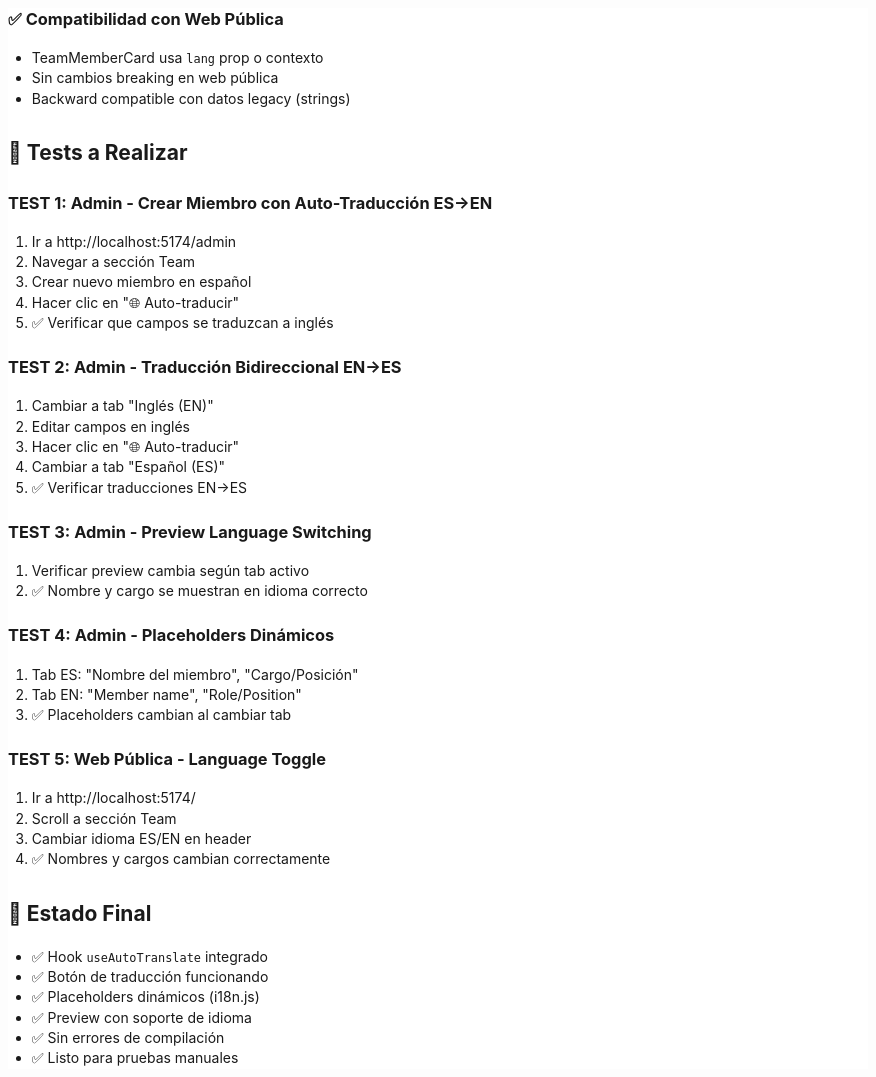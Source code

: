 ### ✅ Compatibilidad con Web Pública

- TeamMemberCard usa `lang` prop o contexto
- Sin cambios breaking en web pública
- Backward compatible con datos legacy (strings)

## 📝 Tests a Realizar

### TEST 1: Admin - Crear Miembro con Auto-Traducción ES→EN

1. Ir a http://localhost:5174/admin
2. Navegar a sección Team
3. Crear nuevo miembro en español
4. Hacer clic en "🌐 Auto-traducir"
5. ✅ Verificar que campos se traduzcan a inglés

### TEST 2: Admin - Traducción Bidireccional EN→ES

1. Cambiar a tab "Inglés (EN)"
2. Editar campos en inglés
3. Hacer clic en "🌐 Auto-traducir"
4. Cambiar a tab "Español (ES)"
5. ✅ Verificar traducciones EN→ES

### TEST 3: Admin - Preview Language Switching

1. Verificar preview cambia según tab activo
2. ✅ Nombre y cargo se muestran en idioma correcto

### TEST 4: Admin - Placeholders Dinámicos

1. Tab ES: "Nombre del miembro", "Cargo/Posición"
2. Tab EN: "Member name", "Role/Position"
3. ✅ Placeholders cambian al cambiar tab

### TEST 5: Web Pública - Language Toggle

1. Ir a http://localhost:5174/
2. Scroll a sección Team
3. Cambiar idioma ES/EN en header
4. ✅ Nombres y cargos cambian correctamente

## 🚀 Estado Final

- ✅ Hook `useAutoTranslate` integrado
- ✅ Botón de traducción funcionando
- ✅ Placeholders dinámicos (i18n.js)
- ✅ Preview con soporte de idioma
- ✅ Sin errores de compilación
- ✅ Listo para pruebas manuales

